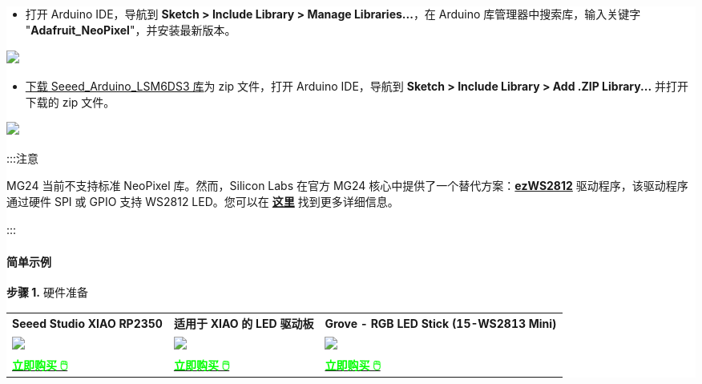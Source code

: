 - 打开 Arduino IDE，导航到 **Sketch > Include Library > Manage Libraries...**，在 Arduino 库管理器中搜索库，输入关键字 "**Adafruit_NeoPixel**"，并安装最新版本。

<div style={{textAlign:'center'}}><img src="https://files.seeedstudio.com/wiki/Wio-Terminal/img/boardurl6.png" style={{width:800, height:'auto'}}/></div>

- [下载 Seeed_Arduino_LSM6DS3 库](https://github.com/Seeed-Studio/Seeed_Arduino_LSM6DS3)为 zip 文件，打开 Arduino IDE，导航到 **Sketch > Include Library > Add .ZIP Library...** 并打开下载的 zip 文件。

<div style={{textAlign:'center'}}><img src="https://files.seeedstudio.com/wiki/XIAO-BLE/LSM6DS3-github-zip.png" style={{width:800, height:'auto'}}/></div>

:::注意

MG24 当前不支持标准 NeoPixel 库。然而，Silicon Labs 在官方 MG24 核心中提供了一个替代方案：<strong>[ezWS2812](https://github.com/SiliconLabs/arduino/tree/refs/heads/main)</strong> 驱动程序，该驱动程序通过硬件 SPI 或 GPIO 支持 WS2812 LED。您可以在 <strong>[这里](https://forum.seeedstudio.com/t/driving-an-led-strip-with-xiao-mg24-neopixel-fastled-ezws2812/284695)</strong> 找到更多详细信息。

:::

#### 简单示例

**步骤 1.** 硬件准备

<table align="center">
	<tr>
		<th>Seeed Studio XIAO RP2350</th>
        <th>适用于 XIAO 的 LED 驱动板</th>
        <th>Grove - RGB LED Stick (15-WS2813 Mini)</th>
	</tr>
	<tr>
		<td><div style={{textAlign:'center'}}><img src="https://files.seeedstudio.com/wiki/XIAO-RP2350/img/2-102010550%20XIAO%20RP2350-45font.jpg" style={{width:400, height:'auto'}}/></div></td>
        <td><div style={{textAlign:'center'}}><img src="https://files.seeedstudio.com/wiki/LED_Driver_Board_for_XIAO/45-front.jpg" style={{width:400, height:'auto'}}/></div></td>
        <td><div style={{textAlign:'center'}}><img src="https://files.seeedstudio.com/wiki/LED_Driver_Board_for_XIAO/Grove-RGB-LED-Stick-15-WS2813-Mini.png" style={{width:400, height:'auto'}}/></div></td>
	</tr>
    <tr>
	    <td><div class="get_one_now_container" style={{textAlign: 'center'}}>
    		<a class="get_one_now_item" href="https://www.seeedstudio.com/Seeed-XIAO-RP2350-p-5944.html">
            <strong><span><font color={'FFFFFF'} size={"4"}>立即购买 🖱️</font></span></strong>
    		</a>
		</div></td>
        <td><div class="get_one_now_container" style={{textAlign: 'center'}}>
    		<a class="get_one_now_item" href="https://www.seeedstudio.com/LED-Driver-Board-for-Seeed-Studio-XIAO-p-6451.html">
            <strong><span><font color={'FFFFFF'} size={"4"}>立即购买 🖱️</font></span></strong>
    		</a>
		</div></td>
        <td><div class="get_one_now_container" style={{textAlign: 'center'}}>
    		<a class="get_one_now_item" href="https://www.seeedstudio.com/Grove-RGB-LED-Stick-15-WS2813-Mini-p-4270.html">
            <strong><span><font color={'FFFFFF'} size={"4"}>立即购买 🖱️</font></span></strong>
    		</a>
		</div></td>
	</tr>
</table>
